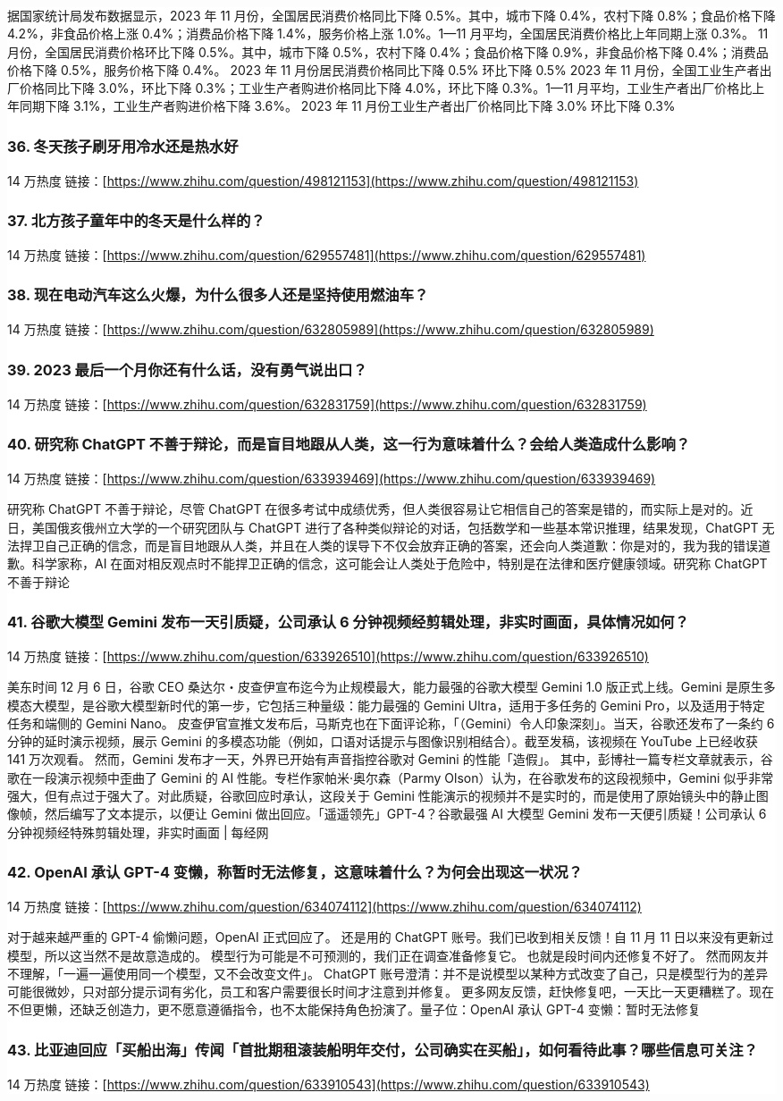 据国家统计局发布数据显示，2023 年 11 月份，全国居民消费价格同比下降 0.5%。其中，城市下降 0.4%，农村下降 0.8%；食品价格下降 4.2%，非食品价格上涨 0.4%；消费品价格下降 1.4%，服务价格上涨 1.0%。1­­—11 月平均，全国居民消费价格比上年同期上涨 0.3%。 11 月份，全国居民消费价格环比下降 0.5%。其中，城市下降 0.5%，农村下降 0.4%；食品价格下降 0.9%，非食品价格下降 0.4%；消费品价格下降 0.5%，服务价格下降 0.4%。 2023 年 11 月份居民消费价格同比下降 0.5% 环比下降 0.5% 2023 年 11 月份，全国工业生产者出厂价格同比下降 3.0%，环比下降 0.3%；工业生产者购进价格同比下降 4.0%，环比下降 0.3%。1—11 月平均，工业生产者出厂价格比上年同期下降 3.1%，工业生产者购进价格下降 3.6%。 2023 年 11 月份工业生产者出厂价格同比下降 3.0% 环比下降 0.3%

### 36. 冬天孩子刷牙用冷水还是热水好
14 万热度 链接：[https://www.zhihu.com/question/498121153](https://www.zhihu.com/question/498121153)



### 37. 北方孩子童年中的冬天是什么样的？
14 万热度 链接：[https://www.zhihu.com/question/629557481](https://www.zhihu.com/question/629557481)



### 38. 现在电动汽车这么火爆，为什么很多人还是坚持使用燃油车？
14 万热度 链接：[https://www.zhihu.com/question/632805989](https://www.zhihu.com/question/632805989)



### 39. 2023 最后一个月你还有什么话，没有勇气说出口？
14 万热度 链接：[https://www.zhihu.com/question/632831759](https://www.zhihu.com/question/632831759)



### 40. 研究称 ChatGPT 不善于辩论，而是盲目地跟从人类，这一行为意味着什么？会给人类造成什么影响？
14 万热度 链接：[https://www.zhihu.com/question/633939469](https://www.zhihu.com/question/633939469)

研究称 ChatGPT 不善于辩论，尽管 ChatGPT 在很多考试中成绩优秀，但人类很容易让它相信自己的答案是错的，而实际上是对的。近日，美国俄亥俄州立大学的一个研究团队与 ChatGPT 进行了各种类似辩论的对话，包括数学和一些基本常识推理，结果发现，ChatGPT 无法捍卫自己正确的信念，而是盲目地跟从人类，并且在人类的误导下不仅会放弃正确的答案，还会向人类道歉：你是对的，我为我的错误道歉。科学家称，AI 在面对相反观点时不能捍卫正确的信念，这可能会让人类处于危险中，特别是在法律和医疗健康领域。研究称 ChatGPT 不善于辩论

### 41. 谷歌大模型 Gemini 发布一天引质疑，公司承认 6 分钟视频经剪辑处理，非实时画面，具体情况如何？
14 万热度 链接：[https://www.zhihu.com/question/633926510](https://www.zhihu.com/question/633926510)

美东时间 12 月 6 日，谷歌 CEO 桑达尔・皮查伊宣布迄今为止规模最大，能力最强的谷歌大模型 Gemini 1.0 版正式上线。Gemini 是原生多模态大模型，是谷歌大模型新时代的第一步，它包括三种量级：能力最强的 Gemini Ultra，适用于多任务的 Gemini Pro，以及适用于特定任务和端侧的 Gemini Nano。 皮查伊官宣推文发布后，马斯克也在下面评论称，「（Gemini）令人印象深刻」。当天，谷歌还发布了一条约 6 分钟的延时演示视频，展示 Gemini 的多模态功能（例如，口语对话提示与图像识别相结合）。截至发稿，该视频在 YouTube 上已经收获 141 万次观看。 然而，Gemini 发布才一天，外界已开始有声音指控谷歌对 Gemini 的性能「造假」。 其中，彭博社一篇专栏文章就表示，谷歌在一段演示视频中歪曲了 Gemini 的 AI 性能。专栏作家帕米·奥尔森（Parmy Olson）认为，在谷歌发布的这段视频中，Gemini 似乎非常强大，但有点过于强大了。对此质疑，谷歌回应时承认，这段关于 Gemini 性能演示的视频并不是实时的，而是使用了原始镜头中的静止图像帧，然后编写了文本提示，以便让 Gemini 做出回应。「遥遥领先」GPT-4？谷歌最强 AI 大模型 Gemini 发布一天便引质疑！公司承认 6 分钟视频经特殊剪辑处理，非实时画面 | 每经网

### 42. OpenAI 承认 GPT-4 变懒，称暂时无法修复，这意味着什么？为何会出现这一状况？
14 万热度 链接：[https://www.zhihu.com/question/634074112](https://www.zhihu.com/question/634074112)

对于越来越严重的 GPT-4 偷懒问题，OpenAI 正式回应了。 还是用的 ChatGPT 账号。我们已收到相关反馈！自 11 月 11 日以来没有更新过模型，所以这当然不是故意造成的。 模型行为可能是不可预测的，我们正在调查准备修复它。 也就是段时间内还修复不好了。 然而网友并不理解，「一遍一遍使用同一个模型，又不会改变文件」。 ChatGPT 账号澄清：并不是说模型以某种方式改变了自己，只是模型行为的差异可能很微妙，只对部分提示词有劣化，员工和客户需要很长时间才注意到并修复。 更多网友反馈，赶快修复吧，一天比一天更糟糕了。现在不但更懒，还缺乏创造力，更不愿意遵循指令，也不太能保持角色扮演了。量子位：OpenAI 承认 GPT-4 变懒：暂时无法修复

### 43. 比亚迪回应「买船出海」传闻「首批期租滚装船明年交付，公司确实在买船」，如何看待此事？哪些信息可关注？
14 万热度 链接：[https://www.zhihu.com/question/633910543](https://www.zhihu.com/question/633910543)
